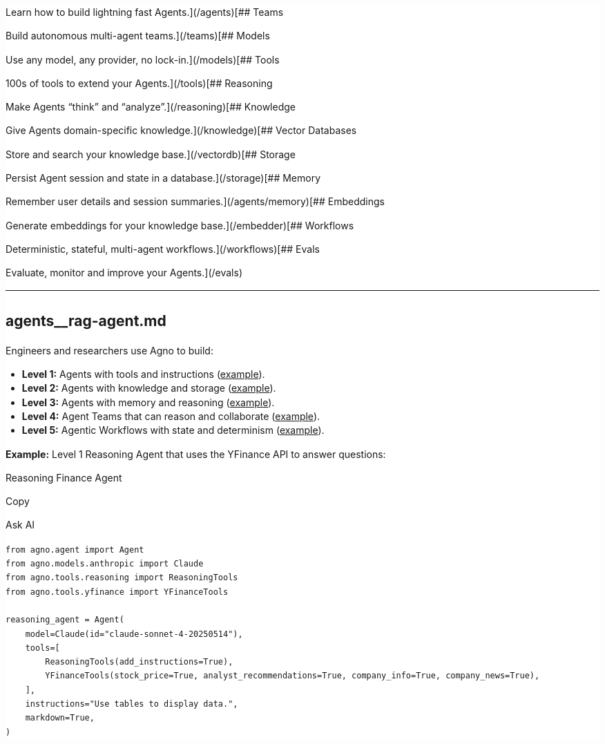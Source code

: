 Learn how to build lightning fast Agents.](/agents)[## Teams

Build autonomous multi-agent teams.](/teams)[## Models

Use any model, any provider, no lock-in.](/models)[## Tools

100s of tools to extend your Agents.](/tools)[## Reasoning

Make Agents “think” and “analyze”.](/reasoning)[## Knowledge

Give Agents domain-specific knowledge.](/knowledge)[## Vector Databases

Store and search your knowledge base.](/vectordb)[## Storage

Persist Agent session and state in a database.](/storage)[## Memory

Remember user details and session summaries.](/agents/memory)[## Embeddings

Generate embeddings for your knowledge base.](/embedder)[## Workflows

Deterministic, stateful, multi-agent workflows.](/workflows)[## Evals

Evaluate, monitor and improve your Agents.](/evals)

---

## agents__rag-agent.md

Engineers and researchers use Agno to build:

* **Level 1:** Agents with tools and instructions ([example](/introduction/agents#level-1%3A-agents-with-tools-and-instructions)).
* **Level 2:** Agents with knowledge and storage ([example](/introduction/agents#level-2%3A-agents-with-knowledge-and-storage)).
* **Level 3:** Agents with memory and reasoning ([example](/introduction/agents#level-3%3A-agents-with-memory-and-reasoning)).
* **Level 4:** Agent Teams that can reason and collaborate ([example](/introduction/multi-agent-systems#level-4%3A-agent-teams-that-can-reason-and-collaborate)).
* **Level 5:** Agentic Workflows with state and determinism ([example](/introduction/multi-agent-systems#level-5%3A-agentic-workflows-with-state-and-determinism)).

**Example:** Level 1 Reasoning Agent that uses the YFinance API to answer questions:

Reasoning Finance Agent

Copy

Ask AI

```
from agno.agent import Agent
from agno.models.anthropic import Claude
from agno.tools.reasoning import ReasoningTools
from agno.tools.yfinance import YFinanceTools

reasoning_agent = Agent(
    model=Claude(id="claude-sonnet-4-20250514"),
    tools=[
        ReasoningTools(add_instructions=True),
        YFinanceTools(stock_price=True, analyst_recommendations=True, company_info=True, company_news=True),
    ],
    instructions="Use tables to display data.",
    markdown=True,
)
```
